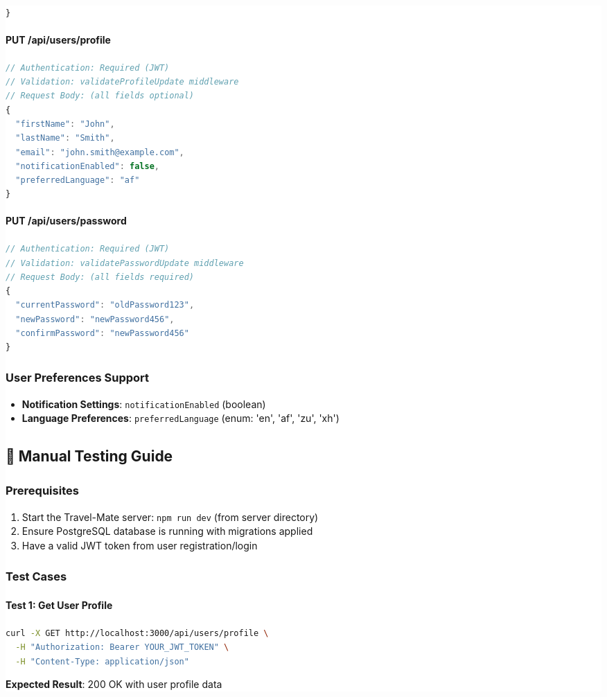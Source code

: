 ```javascript
}
```

#### PUT /api/users/profile
```javascript
// Authentication: Required (JWT)
// Validation: validateProfileUpdate middleware
// Request Body: (all fields optional)
{
  "firstName": "John",
  "lastName": "Smith", 
  "email": "john.smith@example.com",
  "notificationEnabled": false,
  "preferredLanguage": "af"
}
```

#### PUT /api/users/password
```javascript
// Authentication: Required (JWT)
// Validation: validatePasswordUpdate middleware
// Request Body: (all fields required)
{
  "currentPassword": "oldPassword123",
  "newPassword": "newPassword456",
  "confirmPassword": "newPassword456"
}
```

### User Preferences Support
- **Notification Settings**: `notificationEnabled` (boolean)
- **Language Preferences**: `preferredLanguage` (enum: 'en', 'af', 'zu', 'xh')

## 🧪 Manual Testing Guide

### Prerequisites
1. Start the Travel-Mate server: `npm run dev` (from server directory)
2. Ensure PostgreSQL database is running with migrations applied
3. Have a valid JWT token from user registration/login

### Test Cases

#### Test 1: Get User Profile
```bash
curl -X GET http://localhost:3000/api/users/profile \
  -H "Authorization: Bearer YOUR_JWT_TOKEN" \
  -H "Content-Type: application/json"
```

**Expected Result**: 200 OK with user profile data
